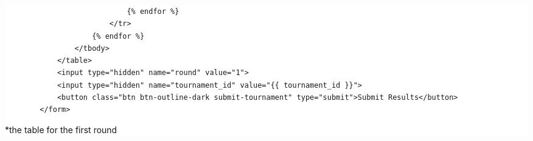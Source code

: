 ```
                            {% endfor %}
                        </tr>
                    {% endfor %}
                </tbody>
            </table>
            <input type="hidden" name="round" value="1">
            <input type="hidden" name="tournament_id" value="{{ tournament_id }}">
            <button class="btn btn-outline-dark submit-tournament" type="submit">Submit Results</button>
        </form>
```
*the table for the first round
